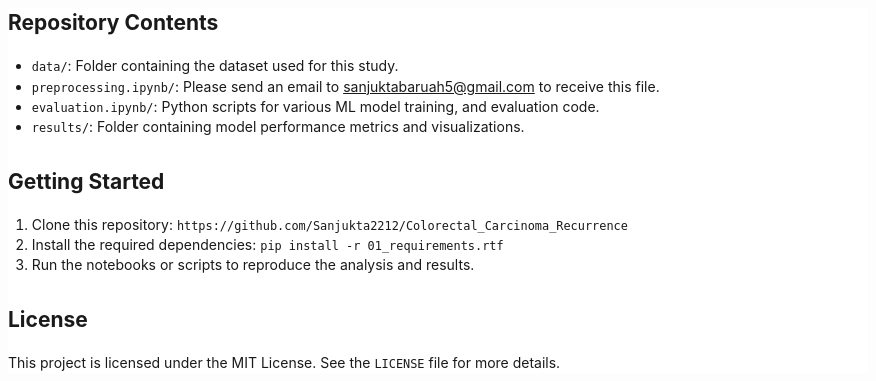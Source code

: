 ## Repository Contents

- `data/`: Folder containing the dataset used for this study.
- `preprocessing.ipynb/`: Please send an email to sanjuktabaruah5@gmail.com to receive this file.
- `evaluation.ipynb/`: Python scripts for various ML model training, and evaluation code.
- `results/`: Folder containing model performance metrics and visualizations.

## Getting Started

1. Clone this repository: `https://github.com/Sanjukta2212/Colorectal_Carcinoma_Recurrence`
2. Install the required dependencies: `pip install -r 01_requirements.rtf`
3. Run the notebooks or scripts to reproduce the analysis and results.

## License

This project is licensed under the MIT License. See the `LICENSE` file for more details.
